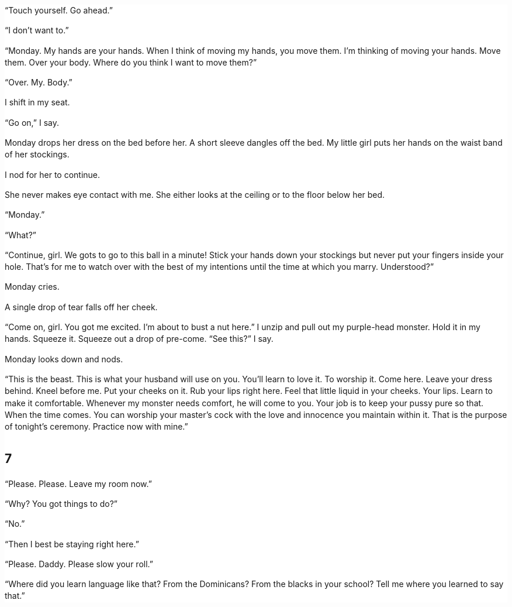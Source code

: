 “Touch yourself.  Go ahead.”

“I don’t want to.”

“Monday.  My hands are your hands.  When I think of moving my hands, you move them.  I’m thinking of moving your hands.  Move them.  Over your body.  Where do you think I want to move them?”

“Over.  My.  Body.”

I shift in my seat.

“Go on,” I say.

Monday drops her dress on the bed before her.  A short sleeve dangles off the bed.  My little girl puts her hands on the waist band of her stockings.

I nod for her to continue.

She never makes eye contact with me.  She either looks at the ceiling or to the floor below her bed.

“Monday.”

“What?”

“Continue, girl.  We gots to go to this ball in a minute!  Stick your hands down your stockings but never put your fingers inside your hole.  That’s for me to watch over with the best of my intentions until the time at which you marry.  Understood?”

Monday cries.

A single drop of tear falls off her cheek.

“Come on, girl.  You got me excited.  I’m about to bust a nut here.”  I unzip and pull out my purple-head monster.  Hold it in my hands.  Squeeze it.  Squeeze out a drop of pre-come.  “See this?” I say.

Monday looks down and nods.

“This is the beast.  This is what your husband will use on you.  You’ll learn to love it.  To worship it.  Come here.  Leave your dress behind.  Kneel before me.  Put your cheeks on it.  Rub your lips right here.  Feel that little liquid in your cheeks.  Your lips.  Learn to make it comfortable.  Whenever my monster needs comfort, he will come to you.  Your job is to keep your pussy pure so that.  When the time comes.  You can worship your master’s cock with the love and innocence you maintain within it.  That is the purpose of tonight’s ceremony.  Practice now with mine.”

## 7

“Please.  Please.  Leave my room now.”

“Why?  You got things to do?”

“No.”

“Then I best be staying right here.”

“Please.  Daddy.  Please slow your roll.”

“Where did you learn language like that?  From the Dominicans?  From the blacks in your school?  Tell me where you learned to say that.”
